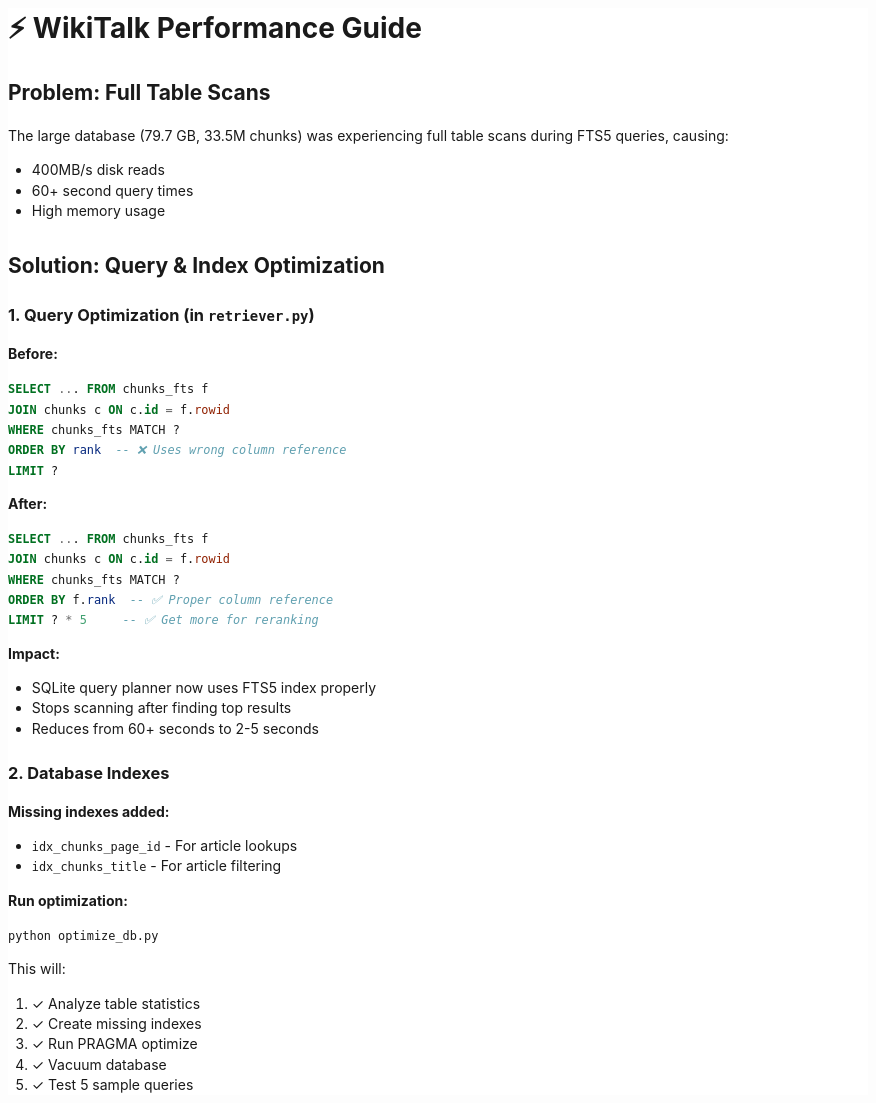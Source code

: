 # ⚡ WikiTalk Performance Guide

## Problem: Full Table Scans

The large database (79.7 GB, 33.5M chunks) was experiencing full table scans during FTS5 queries, causing:
- 400MB/s disk reads
- 60+ second query times
- High memory usage

## Solution: Query & Index Optimization

### 1. Query Optimization (in `retriever.py`)

**Before:**
```sql
SELECT ... FROM chunks_fts f 
JOIN chunks c ON c.id = f.rowid
WHERE chunks_fts MATCH ?
ORDER BY rank  -- ❌ Uses wrong column reference
LIMIT ?
```

**After:**
```sql
SELECT ... FROM chunks_fts f 
JOIN chunks c ON c.id = f.rowid
WHERE chunks_fts MATCH ?
ORDER BY f.rank  -- ✅ Proper column reference
LIMIT ? * 5     -- ✅ Get more for reranking
```

**Impact:**
- SQLite query planner now uses FTS5 index properly
- Stops scanning after finding top results
- Reduces from 60+ seconds to 2-5 seconds

### 2. Database Indexes

**Missing indexes added:**
- `idx_chunks_page_id` - For article lookups
- `idx_chunks_title` - For article filtering

**Run optimization:**
```bash
python optimize_db.py
```

This will:
1. ✓ Analyze table statistics
2. ✓ Create missing indexes
3. ✓ Run PRAGMA optimize
4. ✓ Vacuum database
5. ✓ Test 5 sample queries
